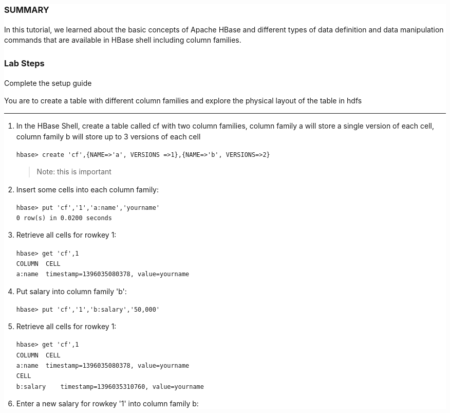 ### SUMMARY
In this tutorial, we learned about the basic concepts of Apache HBase and different types of data definition and data manipulation commands that are available in HBase shell including column families. 




### Lab Steps

Complete the setup guide

You are to create a table with different column families and explore the physical layout of the table in hdfs

----
1.	In the HBase Shell, create a table called cf with two column families, column family a will store a single version of each cell, column family b will store up to 3 versions of each cell

    ```console
    hbase> create 'cf',{NAME=>'a', VERSIONS =>1},{NAME=>'b', VERSIONS=>2}
    ```
    
    > Note: this is important

1.	Insert some cells into each column family:

    ```console
    hbase> put 'cf','1','a:name','yourname'
    0 row(s) in 0.0200 seconds
    ```
	
3.	Retrieve all cells for rowkey 1:

    ```console
    hbase> get 'cf',1
    COLUMN	CELL
    a:name	timestamp=1396035080378, value=yourname
    ```
    
5.	Put salary into column family 'b':

    ```console
    hbase> put 'cf','1','b:salary','50,000'
    ```
 
6.	Retrieve all cells for rowkey 1:

    ```console
    hbase> get 'cf',1
    COLUMN	CELL
    a:name	timestamp=1396035080378, value=yourname
    CELL
    b:salary	timestamp=1396035310760, value=yourname
    ```
    
7.	Enter a new salary for rowkey '1' into column family b:
